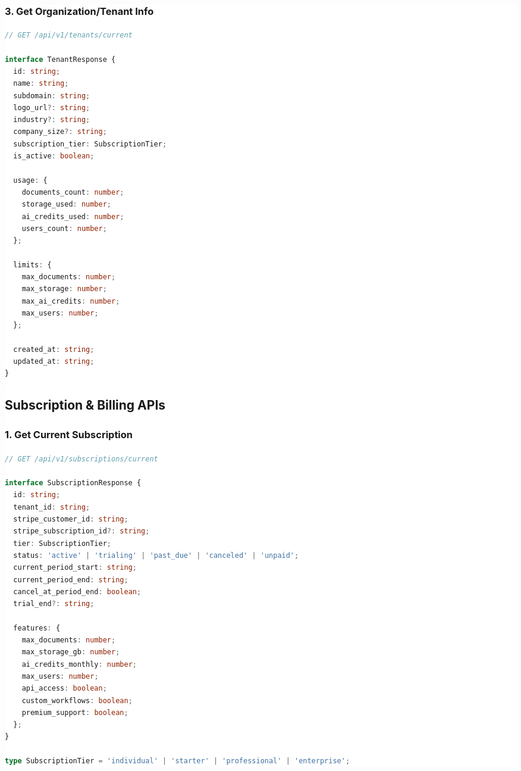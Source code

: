 ### 3. Get Organization/Tenant Info
```typescript
// GET /api/v1/tenants/current

interface TenantResponse {
  id: string;
  name: string;
  subdomain: string;
  logo_url?: string;
  industry?: string;
  company_size?: string;
  subscription_tier: SubscriptionTier;
  is_active: boolean;

  usage: {
    documents_count: number;
    storage_used: number;
    ai_credits_used: number;
    users_count: number;
  };

  limits: {
    max_documents: number;
    max_storage: number;
    max_ai_credits: number;
    max_users: number;
  };

  created_at: string;
  updated_at: string;
}
```

## Subscription & Billing APIs

### 1. Get Current Subscription
```typescript
// GET /api/v1/subscriptions/current

interface SubscriptionResponse {
  id: string;
  tenant_id: string;
  stripe_customer_id: string;
  stripe_subscription_id?: string;
  tier: SubscriptionTier;
  status: 'active' | 'trialing' | 'past_due' | 'canceled' | 'unpaid';
  current_period_start: string;
  current_period_end: string;
  cancel_at_period_end: boolean;
  trial_end?: string;

  features: {
    max_documents: number;
    max_storage_gb: number;
    ai_credits_monthly: number;
    max_users: number;
    api_access: boolean;
    custom_workflows: boolean;
    premium_support: boolean;
  };
}

type SubscriptionTier = 'individual' | 'starter' | 'professional' | 'enterprise';
```